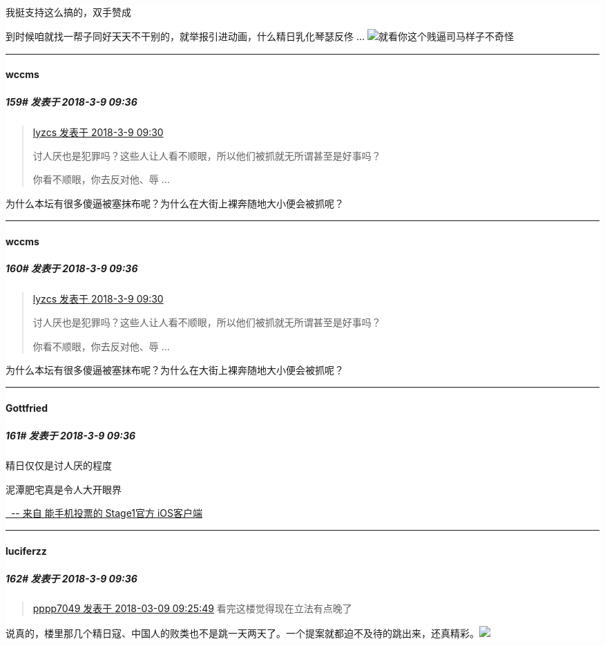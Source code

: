 我挺支持这么搞的，双手赞成


到时候咱就找一帮子同好天天不干别的，就举报引进动画，什么精日乳化琴瑟反佟 ...</blockquote>
<img src="https://static.saraba1st.com/image/smiley/face2017/049.png" referrerpolicy="no-referrer">就看你这个贱逼司马样子不奇怪


-----

####  wccms  
##### 159#       发表于 2018-3-9 09:36


<blockquote><a href="httphttps://bbs.saraba1st.com/2b/forum.php?mod=redirect&amp;goto=findpost&amp;pid=38791518&amp;ptid=1586663" target="_blank">lyzcs 发表于 2018-3-9 09:30</a>

讨人厌也是犯罪吗？这些人让人看不顺眼，所以他们被抓就无所谓甚至是好事吗？

你看不顺眼，你去反对他、辱 ...</blockquote>
为什么本坛有很多傻逼被塞抹布呢？为什么在大街上裸奔随地大小便会被抓呢？


-----

####  wccms  
##### 160#       发表于 2018-3-9 09:36


<blockquote><a href="httphttps://bbs.saraba1st.com/2b/forum.php?mod=redirect&amp;goto=findpost&amp;pid=38791518&amp;ptid=1586663" target="_blank">lyzcs 发表于 2018-3-9 09:30</a>

讨人厌也是犯罪吗？这些人让人看不顺眼，所以他们被抓就无所谓甚至是好事吗？

你看不顺眼，你去反对他、辱 ...</blockquote>
为什么本坛有很多傻逼被塞抹布呢？为什么在大街上裸奔随地大小便会被抓呢？


-----

####  Gottfried  
##### 161#       发表于 2018-3-9 09:36


精日仅仅是讨人厌的程度

泥潭肥宅真是令人大开眼界

[  -- 来自 能手机投票的 Stage1官方 iOS客户端](https://itunes.apple.com/fi/app/saraba1st/id1221237470?mt=8)


-----

####  luciferzz  
##### 162#       发表于 2018-3-9 09:36


<blockquote><a href="httphttps://bbs.saraba1st.com/2b/forum.php?mod=redirect&amp;goto=findpost&amp;pid=38791470&amp;ptid=1586663" target="_blank">pppp7049 发表于 2018-03-09 09:25:49</a>
看完这楼觉得现在立法有点晚了</blockquote>说真的，楼里那几个精日寇、中国人的败类也不是跳一天两天了。一个提案就都迫不及待的跳出来，还真精彩。<img src="https://static.saraba1st.com/image/smiley/face2017/049.png" referrerpolicy="no-referrer">
